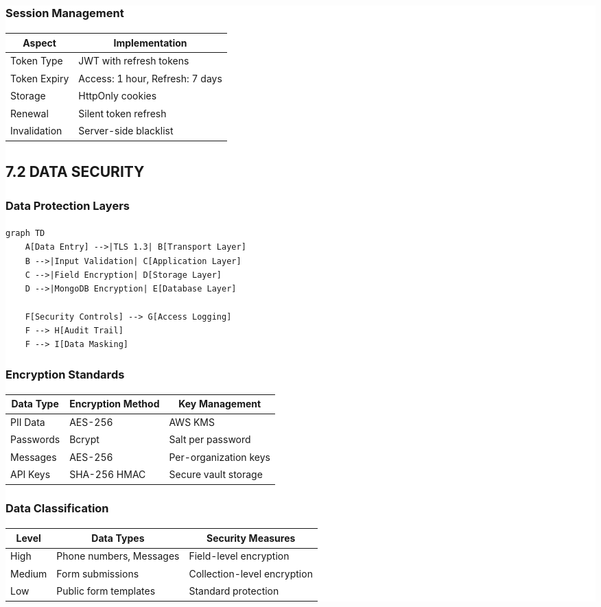 ### Session Management

| Aspect | Implementation |
|--------|----------------|
| Token Type | JWT with refresh tokens |
| Token Expiry | Access: 1 hour, Refresh: 7 days |
| Storage | HttpOnly cookies |
| Renewal | Silent token refresh |
| Invalidation | Server-side blacklist |

## 7.2 DATA SECURITY

### Data Protection Layers

```mermaid
graph TD
    A[Data Entry] -->|TLS 1.3| B[Transport Layer]
    B -->|Input Validation| C[Application Layer]
    C -->|Field Encryption| D[Storage Layer]
    D -->|MongoDB Encryption| E[Database Layer]
    
    F[Security Controls] --> G[Access Logging]
    F --> H[Audit Trail]
    F --> I[Data Masking]
```

### Encryption Standards

| Data Type | Encryption Method | Key Management |
|-----------|------------------|----------------|
| PII Data | AES-256 | AWS KMS |
| Passwords | Bcrypt | Salt per password |
| Messages | AES-256 | Per-organization keys |
| API Keys | SHA-256 HMAC | Secure vault storage |

### Data Classification

| Level | Data Types | Security Measures |
|-------|------------|------------------|
| High | Phone numbers, Messages | Field-level encryption |
| Medium | Form submissions | Collection-level encryption |
| Low | Public form templates | Standard protection |
